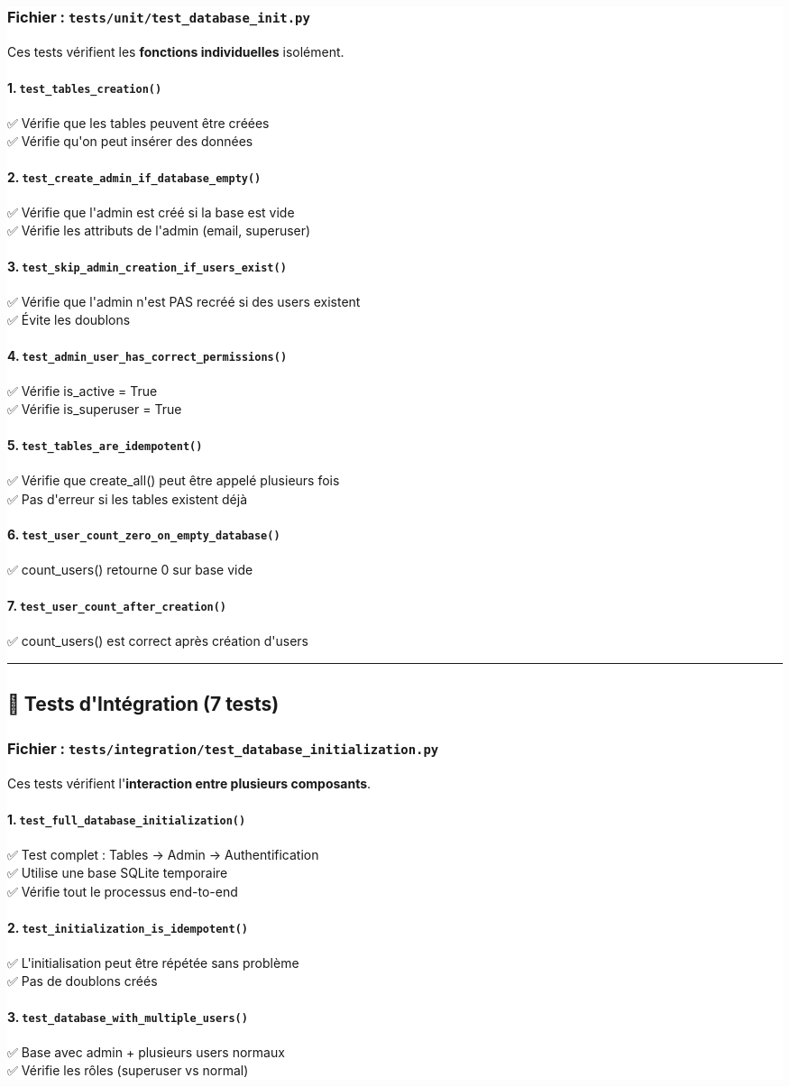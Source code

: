 ### Fichier : `tests/unit/test_database_init.py`

Ces tests vérifient les **fonctions individuelles** isolément.

#### 1. `test_tables_creation()`
✅ Vérifie que les tables peuvent être créées  
✅ Vérifie qu'on peut insérer des données

#### 2. `test_create_admin_if_database_empty()`
✅ Vérifie que l'admin est créé si la base est vide  
✅ Vérifie les attributs de l'admin (email, superuser)

#### 3. `test_skip_admin_creation_if_users_exist()`
✅ Vérifie que l'admin n'est PAS recréé si des users existent  
✅ Évite les doublons

#### 4. `test_admin_user_has_correct_permissions()`
✅ Vérifie is_active = True  
✅ Vérifie is_superuser = True

#### 5. `test_tables_are_idempotent()`
✅ Vérifie que create_all() peut être appelé plusieurs fois  
✅ Pas d'erreur si les tables existent déjà

#### 6. `test_user_count_zero_on_empty_database()`
✅ count_users() retourne 0 sur base vide

#### 7. `test_user_count_after_creation()`
✅ count_users() est correct après création d'users

---

## 🔗 Tests d'Intégration (7 tests)

### Fichier : `tests/integration/test_database_initialization.py`

Ces tests vérifient l'**interaction entre plusieurs composants**.

#### 1. `test_full_database_initialization()`
✅ Test complet : Tables → Admin → Authentification  
✅ Utilise une base SQLite temporaire  
✅ Vérifie tout le processus end-to-end

#### 2. `test_initialization_is_idempotent()`
✅ L'initialisation peut être répétée sans problème  
✅ Pas de doublons créés

#### 3. `test_database_with_multiple_users()`
✅ Base avec admin + plusieurs users normaux  
✅ Vérifie les rôles (superuser vs normal)
